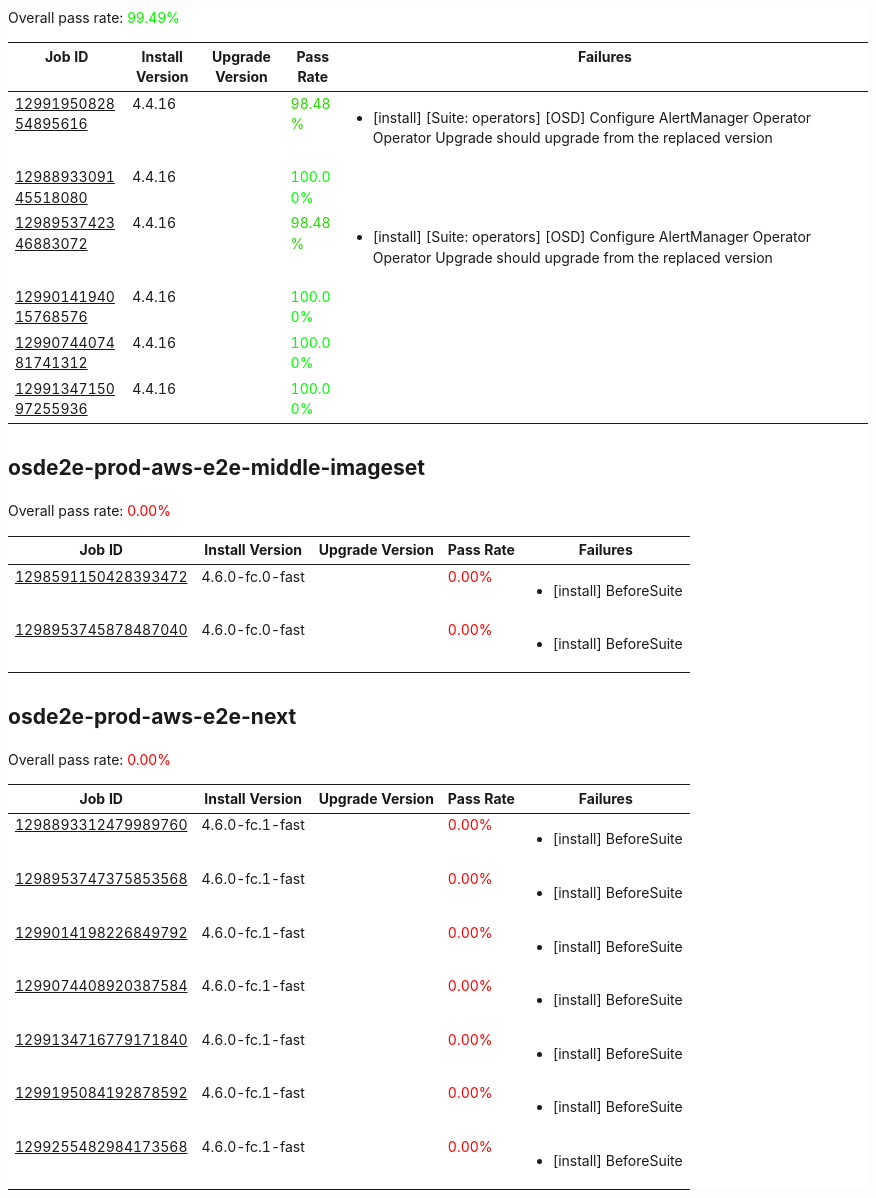 Overall pass rate: <span style="color:#0df200;">99.49%</span>

| Job ID | Install Version | Upgrade Version | Pass Rate | Failures |
|--------|-----------------|-----------------|-----------|----------|
[1299195082854895616](https://prow.ci.openshift.org/view/gs/origin-ci-test/logs/osde2e-prod-aws-e2e-default/1299195082854895616) | 4.4.16 |  | <span style="color:#27d800;">98.48%</span>|<ul><li>[install] [Suite: operators] [OSD] Configure AlertManager Operator Operator Upgrade should upgrade from the replaced version</li></ul>
[1298893309145518080](https://prow.ci.openshift.org/view/gs/origin-ci-test/logs/osde2e-prod-aws-e2e-default/1298893309145518080) | 4.4.16 |  | <span style="color:#01fe00;">100.00%</span>|
[1298953742346883072](https://prow.ci.openshift.org/view/gs/origin-ci-test/logs/osde2e-prod-aws-e2e-default/1298953742346883072) | 4.4.16 |  | <span style="color:#27d800;">98.48%</span>|<ul><li>[install] [Suite: operators] [OSD] Configure AlertManager Operator Operator Upgrade should upgrade from the replaced version</li></ul>
[1299014194015768576](https://prow.ci.openshift.org/view/gs/origin-ci-test/logs/osde2e-prod-aws-e2e-default/1299014194015768576) | 4.4.16 |  | <span style="color:#01fe00;">100.00%</span>|
[1299074407481741312](https://prow.ci.openshift.org/view/gs/origin-ci-test/logs/osde2e-prod-aws-e2e-default/1299074407481741312) | 4.4.16 |  | <span style="color:#01fe00;">100.00%</span>|
[1299134715097255936](https://prow.ci.openshift.org/view/gs/origin-ci-test/logs/osde2e-prod-aws-e2e-default/1299134715097255936) | 4.4.16 |  | <span style="color:#01fe00;">100.00%</span>|



## osde2e-prod-aws-e2e-middle-imageset

Overall pass rate: <span style="color:#ff0000;">0.00%</span>

| Job ID | Install Version | Upgrade Version | Pass Rate | Failures |
|--------|-----------------|-----------------|-----------|----------|
[1298591150428393472](https://prow.ci.openshift.org/view/gs/origin-ci-test/logs/osde2e-prod-aws-e2e-middle-imageset/1298591150428393472) | 4.6.0-fc.0-fast |  | <span style="color:#ff0000;">0.00%</span>|<ul><li>[install] BeforeSuite</li></ul>
[1298953745878487040](https://prow.ci.openshift.org/view/gs/origin-ci-test/logs/osde2e-prod-aws-e2e-middle-imageset/1298953745878487040) | 4.6.0-fc.0-fast |  | <span style="color:#ff0000;">0.00%</span>|<ul><li>[install] BeforeSuite</li></ul>



## osde2e-prod-aws-e2e-next

Overall pass rate: <span style="color:#ff0000;">0.00%</span>

| Job ID | Install Version | Upgrade Version | Pass Rate | Failures |
|--------|-----------------|-----------------|-----------|----------|
[1298893312479989760](https://prow.ci.openshift.org/view/gs/origin-ci-test/logs/osde2e-prod-aws-e2e-next/1298893312479989760) | 4.6.0-fc.1-fast |  | <span style="color:#ff0000;">0.00%</span>|<ul><li>[install] BeforeSuite</li></ul>
[1298953747375853568](https://prow.ci.openshift.org/view/gs/origin-ci-test/logs/osde2e-prod-aws-e2e-next/1298953747375853568) | 4.6.0-fc.1-fast |  | <span style="color:#ff0000;">0.00%</span>|<ul><li>[install] BeforeSuite</li></ul>
[1299014198226849792](https://prow.ci.openshift.org/view/gs/origin-ci-test/logs/osde2e-prod-aws-e2e-next/1299014198226849792) | 4.6.0-fc.1-fast |  | <span style="color:#ff0000;">0.00%</span>|<ul><li>[install] BeforeSuite</li></ul>
[1299074408920387584](https://prow.ci.openshift.org/view/gs/origin-ci-test/logs/osde2e-prod-aws-e2e-next/1299074408920387584) | 4.6.0-fc.1-fast |  | <span style="color:#ff0000;">0.00%</span>|<ul><li>[install] BeforeSuite</li></ul>
[1299134716779171840](https://prow.ci.openshift.org/view/gs/origin-ci-test/logs/osde2e-prod-aws-e2e-next/1299134716779171840) | 4.6.0-fc.1-fast |  | <span style="color:#ff0000;">0.00%</span>|<ul><li>[install] BeforeSuite</li></ul>
[1299195084192878592](https://prow.ci.openshift.org/view/gs/origin-ci-test/logs/osde2e-prod-aws-e2e-next/1299195084192878592) | 4.6.0-fc.1-fast |  | <span style="color:#ff0000;">0.00%</span>|<ul><li>[install] BeforeSuite</li></ul>
[1299255482984173568](https://prow.ci.openshift.org/view/gs/origin-ci-test/logs/osde2e-prod-aws-e2e-next/1299255482984173568) | 4.6.0-fc.1-fast |  | <span style="color:#ff0000;">0.00%</span>|<ul><li>[install] BeforeSuite</li></ul>
